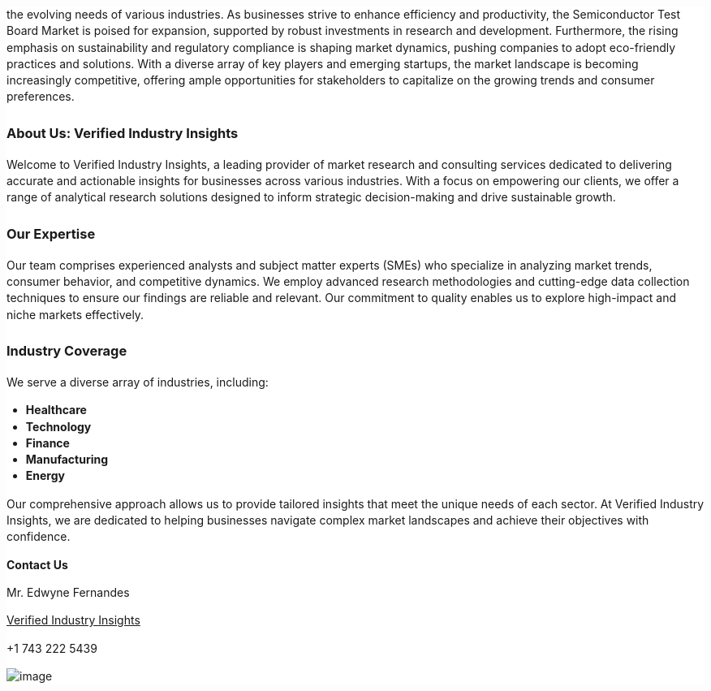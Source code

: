 the evolving needs of various industries. As businesses strive to enhance efficiency and productivity, the Semiconductor Test Board Market is poised for expansion, supported by robust investments in research and development. Furthermore, the rising emphasis on sustainability and regulatory compliance is shaping market dynamics, pushing companies to adopt eco-friendly practices and solutions. With a diverse array of key players and emerging startups, the market landscape is becoming increasingly competitive, offering ample opportunities for stakeholders to capitalize on the growing trends and consumer preferences.</p><h3>About Us: Verified Industry Insights</h3><p>Welcome to Verified Industry Insights, a leading provider of market research and consulting services dedicated to delivering accurate and actionable insights for businesses across various industries. With a focus on empowering our clients, we offer a range of analytical research solutions designed to inform strategic decision-making and drive sustainable growth.</p><h3>Our Expertise</h3><p>Our team comprises experienced analysts and subject matter experts (SMEs) who specialize in analyzing market trends, consumer behavior, and competitive dynamics. We employ advanced research methodologies and cutting-edge data collection techniques to ensure our findings are reliable and relevant. Our commitment to quality enables us to explore high-impact and niche markets effectively.</p><h3>Industry Coverage</h3><p>We serve a diverse array of industries, including:</p><ul><li><strong>Healthcare</strong></li><li><strong>Technology</strong></li><li><strong>Finance</strong></li><li><strong>Manufacturing</strong></li><li><strong>Energy</strong></li></ul><p>Our comprehensive approach allows us to provide tailored insights that meet the unique needs of each sector. At Verified Industry Insights, we are dedicated to helping businesses navigate complex market landscapes and achieve their objectives with confidence.</p><p><strong>Contact Us</strong></p><p>Mr. Edwyne Fernandes</p><p><a href="https://www.verifiedindustryinsights.com/">Verified Industry Insights</a></p><p>+1 743 222 5439</p>
![image](https://github.com/user-attachments/assets/27324534-79ea-466f-9b9d-345002434fd4)

